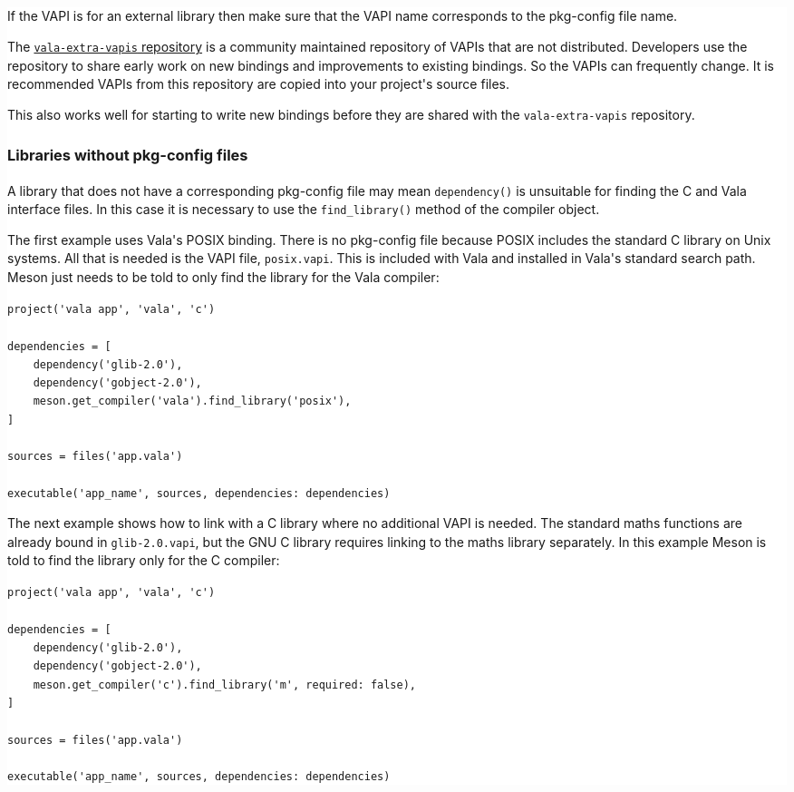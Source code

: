 If the VAPI is for an external library then make sure that the VAPI
name corresponds to the pkg-config file name.

The [`vala-extra-vapis`
repository](https://gitlab.gnome.org/GNOME/vala-extra-vapis) is a
community maintained repository of VAPIs that are not distributed.
Developers use the repository to share early work on new bindings and
improvements to existing bindings. So the VAPIs can frequently change.
It is recommended VAPIs from this repository are copied into your
project's source files.

This also works well for starting to write new bindings before they
are shared with the `vala-extra-vapis` repository.


### Libraries without pkg-config files

A library that does not have a corresponding pkg-config file may mean
`dependency()` is unsuitable for finding the C and Vala interface
files. In this case it is necessary to use the `find_library()` method
of the compiler object.

The first example uses Vala's POSIX binding. There is no pkg-config
file because POSIX includes the standard C library on Unix systems.
All that is needed is the VAPI file, `posix.vapi`. This is included
with Vala and installed in Vala's standard search path. Meson just
needs to be told to only find the library for the Vala compiler:

```meson
project('vala app', 'vala', 'c')

dependencies = [
    dependency('glib-2.0'),
    dependency('gobject-2.0'),
    meson.get_compiler('vala').find_library('posix'),
]

sources = files('app.vala')

executable('app_name', sources, dependencies: dependencies)
```

The next example shows how to link with a C library where no
additional VAPI is needed. The standard maths functions are already
bound in `glib-2.0.vapi`, but the GNU C library requires linking to
the maths library separately. In this example Meson is told to find
the library only for the C compiler:

```meson
project('vala app', 'vala', 'c')

dependencies = [
    dependency('glib-2.0'),
    dependency('gobject-2.0'),
    meson.get_compiler('c').find_library('m', required: false),
]

sources = files('app.vala')

executable('app_name', sources, dependencies: dependencies)
```
